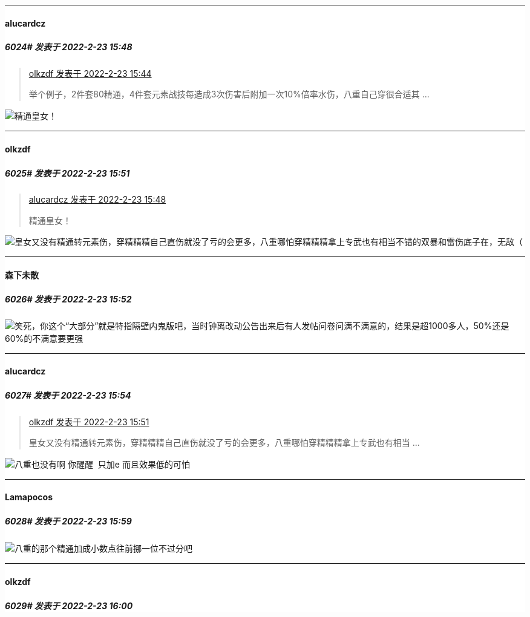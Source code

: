 *****

####  alucardcz  
##### 6024#       发表于 2022-2-23 15:48

<blockquote><a href="httphttps://bbs.saraba1st.com/2b/forum.php?mod=redirect&amp;goto=findpost&amp;pid=54804603&amp;ptid=2050817" target="_blank">olkzdf 发表于 2022-2-23 15:44</a>

举个例子，2件套80精通，4件套元素战技每造成3次伤害后附加一次10%倍率水伤，八重自己穿很合适其 ...</blockquote>
<img src="https://static.saraba1st.com/image/smiley/face2017/037.png" referrerpolicy="no-referrer">精通皇女！

*****

####  olkzdf  
##### 6025#       发表于 2022-2-23 15:51

<blockquote><a href="httphttps://bbs.saraba1st.com/2b/forum.php?mod=redirect&amp;goto=findpost&amp;pid=54804636&amp;ptid=2050817" target="_blank">alucardcz 发表于 2022-2-23 15:48</a>

精通皇女！</blockquote>
<img src="https://static.saraba1st.com/image/smiley/face2017/067.png" referrerpolicy="no-referrer">皇女又没有精通转元素伤，穿精精精自己直伤就没了亏的会更多，八重哪怕穿精精精拿上专武也有相当不错的双暴和雷伤底子在，无敌（

*****

####  森下未散  
##### 6026#       发表于 2022-2-23 15:52

<img src="https://static.saraba1st.com/image/smiley/face2017/067.png" referrerpolicy="no-referrer">笑死，你这个“大部分”就是特指隔壁内鬼版吧，当时钟离改动公告出来后有人发帖问卷问满不满意的，结果是超1000多人，50%还是60%的不满意要更强

*****

####  alucardcz  
##### 6027#       发表于 2022-2-23 15:54

<blockquote><a href="httphttps://bbs.saraba1st.com/2b/forum.php?mod=redirect&amp;goto=findpost&amp;pid=54804670&amp;ptid=2050817" target="_blank">olkzdf 发表于 2022-2-23 15:51</a>

皇女又没有精通转元素伤，穿精精精自己直伤就没了亏的会更多，八重哪怕穿精精精拿上专武也有相当 ...</blockquote>
<img src="https://static.saraba1st.com/image/smiley/face2017/037.png" referrerpolicy="no-referrer">八重也没有啊 你醒醒  只加e 而且效果低的可怕

*****

####  Lamapocos  
##### 6028#       发表于 2022-2-23 15:59

<img src="https://static.saraba1st.com/image/smiley/face2017/037.png" referrerpolicy="no-referrer">八重的那个精通加成小数点往前挪一位不过分吧

*****

####  olkzdf  
##### 6029#       发表于 2022-2-23 16:00
